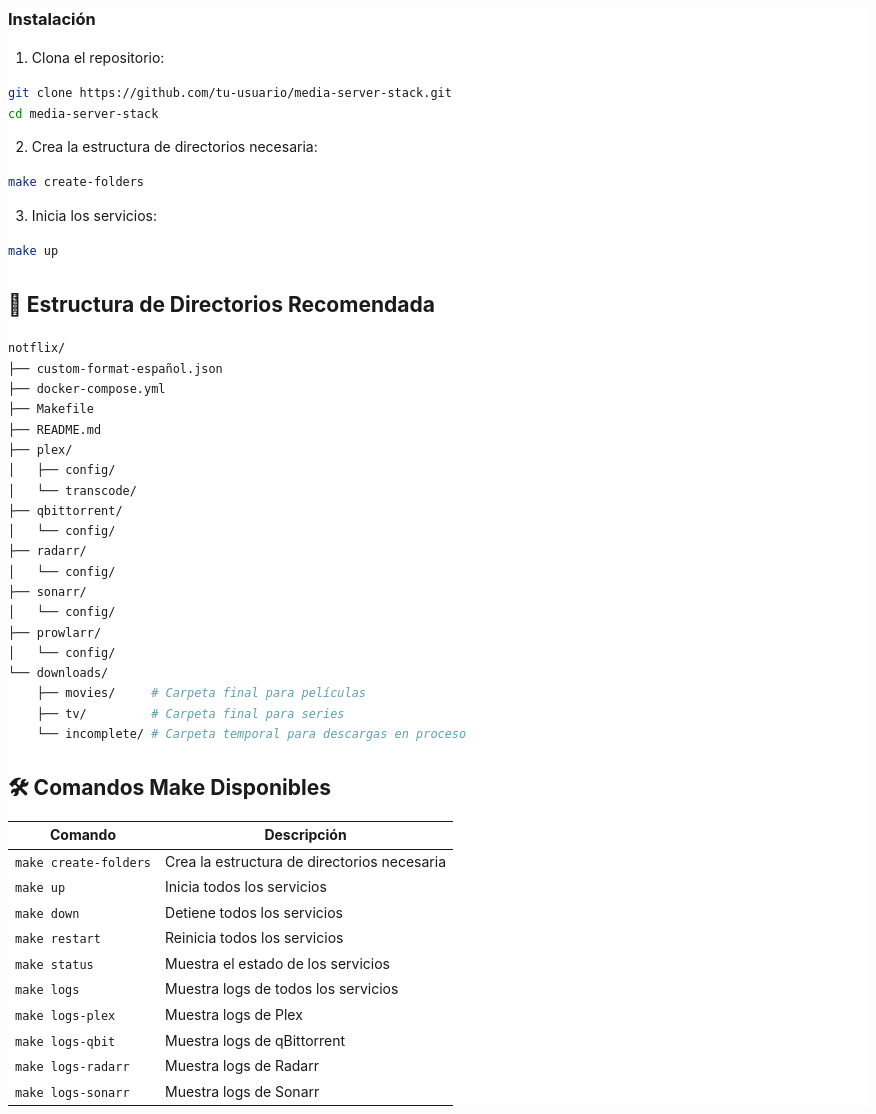 ### Instalación

1. Clona el repositorio:

```bash
git clone https://github.com/tu-usuario/media-server-stack.git
cd media-server-stack
```

2. Crea la estructura de directorios necesaria:

```bash
make create-folders
```

3. Inicia los servicios:

```bash
make up
```

## 📁 Estructura de Directorios Recomendada

```bash
notflix/
├── custom-format-español.json
├── docker-compose.yml
├── Makefile
├── README.md
├── plex/
│   ├── config/
│   └── transcode/
├── qbittorrent/
│   └── config/
├── radarr/
│   └── config/
├── sonarr/
│   └── config/
├── prowlarr/
│   └── config/
└── downloads/
    ├── movies/     # Carpeta final para películas
    ├── tv/         # Carpeta final para series
    └── incomplete/ # Carpeta temporal para descargas en proceso
```

## 🛠 Comandos Make Disponibles

| Comando | Descripción |
|---------|-------------|
| `make create-folders` | Crea la estructura de directorios necesaria |
| `make up` | Inicia todos los servicios |
| `make down` | Detiene todos los servicios |
| `make restart` | Reinicia todos los servicios |
| `make status` | Muestra el estado de los servicios |
| `make logs` | Muestra logs de todos los servicios |
| `make logs-plex` | Muestra logs de Plex |
| `make logs-qbit` | Muestra logs de qBittorrent |
| `make logs-radarr` | Muestra logs de Radarr |
| `make logs-sonarr` | Muestra logs de Sonarr |